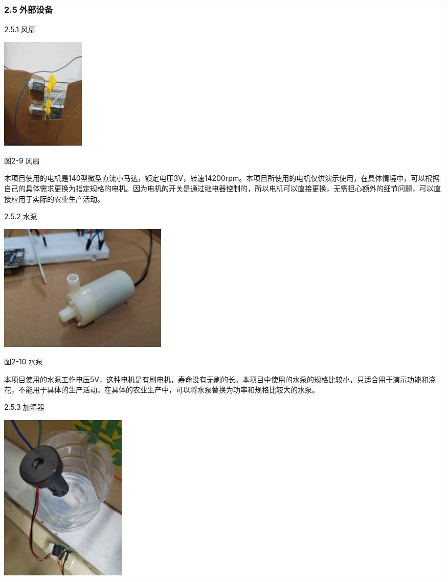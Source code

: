  

### 2.5   外部设备

2.5.1 风扇

![img](基于NodeMcu的智慧生态农业系统设计/clip_image026.jpg)

图2-9 风扇

  本项目使用的电机是140型微型直流小马达，额定电压3V，转速14200rpm。本项目所使用的电机仅供演示使用，在具体情境中，可以根据自己的具体需求更换为指定规格的电机。因为电机的开关是通过继电器控制的，所以电机可以直接更换，无需担心额外的细节问题，可以直接应用于实际的农业生产活动。

 

2.5.2 水泵

![img](基于NodeMcu的智慧生态农业系统设计/clip_image028.jpg)

图2-10 水泵

  本项目使用的水泵工作电压5V，这种电机是有刷电机，寿命没有无刷的长。本项目中使用的水泵的规格比较小，只适合用于演示功能和浇花，不能用于具体的生产活动。在具体的农业生产中，可以将水泵替换为功率和规格比较大的水泵。

 

2.5.3 加湿器

![img](基于NodeMcu的智慧生态农业系统设计/clip_image030.jpg)
